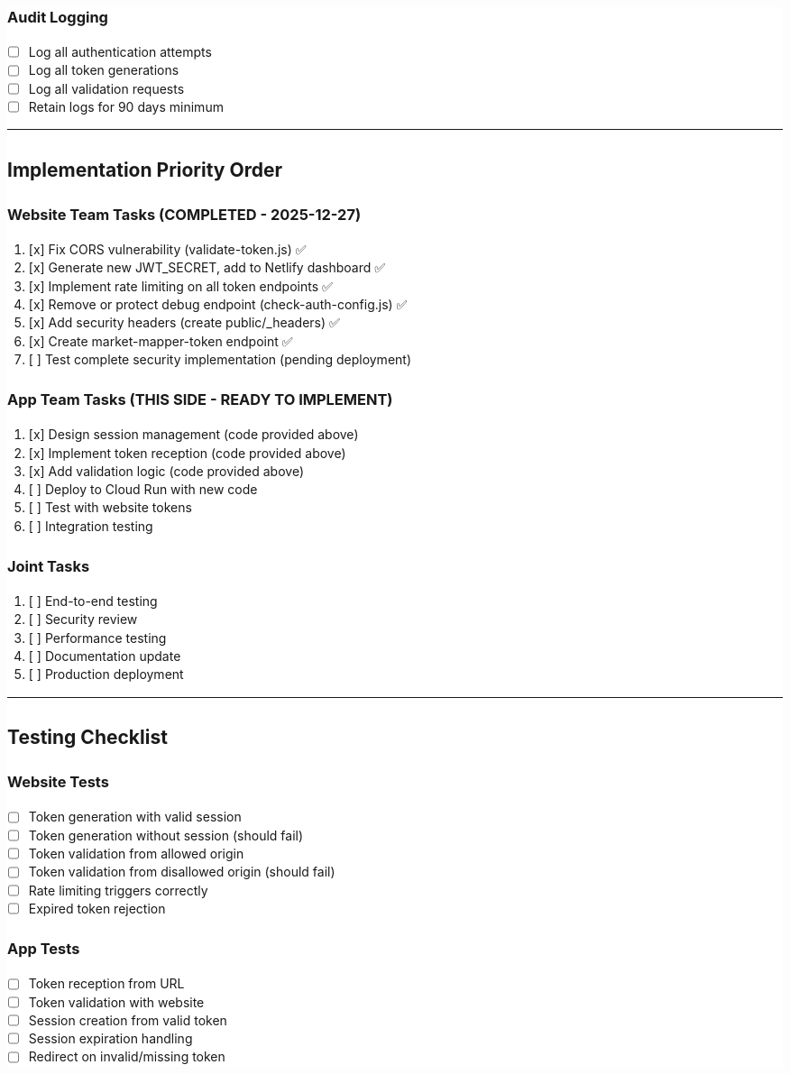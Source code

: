 ### Audit Logging
- [ ] Log all authentication attempts
- [ ] Log all token generations
- [ ] Log all validation requests
- [ ] Retain logs for 90 days minimum

---

## Implementation Priority Order

### Website Team Tasks (COMPLETED - 2025-12-27)
1. [x] Fix CORS vulnerability (validate-token.js) ✅
2. [x] Generate new JWT_SECRET, add to Netlify dashboard ✅
3. [x] Implement rate limiting on all token endpoints ✅
4. [x] Remove or protect debug endpoint (check-auth-config.js) ✅
5. [x] Add security headers (create public/_headers) ✅
6. [x] Create market-mapper-token endpoint ✅
7. [ ] Test complete security implementation (pending deployment)

### App Team Tasks (THIS SIDE - READY TO IMPLEMENT)
1. [x] Design session management (code provided above)
2. [x] Implement token reception (code provided above)
3. [x] Add validation logic (code provided above)
4. [ ] Deploy to Cloud Run with new code
5. [ ] Test with website tokens
6. [ ] Integration testing

### Joint Tasks
1. [ ] End-to-end testing
2. [ ] Security review
3. [ ] Performance testing
4. [ ] Documentation update
5. [ ] Production deployment

---

## Testing Checklist

### Website Tests
- [ ] Token generation with valid session
- [ ] Token generation without session (should fail)
- [ ] Token validation from allowed origin
- [ ] Token validation from disallowed origin (should fail)
- [ ] Rate limiting triggers correctly
- [ ] Expired token rejection

### App Tests
- [ ] Token reception from URL
- [ ] Token validation with website
- [ ] Session creation from valid token
- [ ] Session expiration handling
- [ ] Redirect on invalid/missing token

